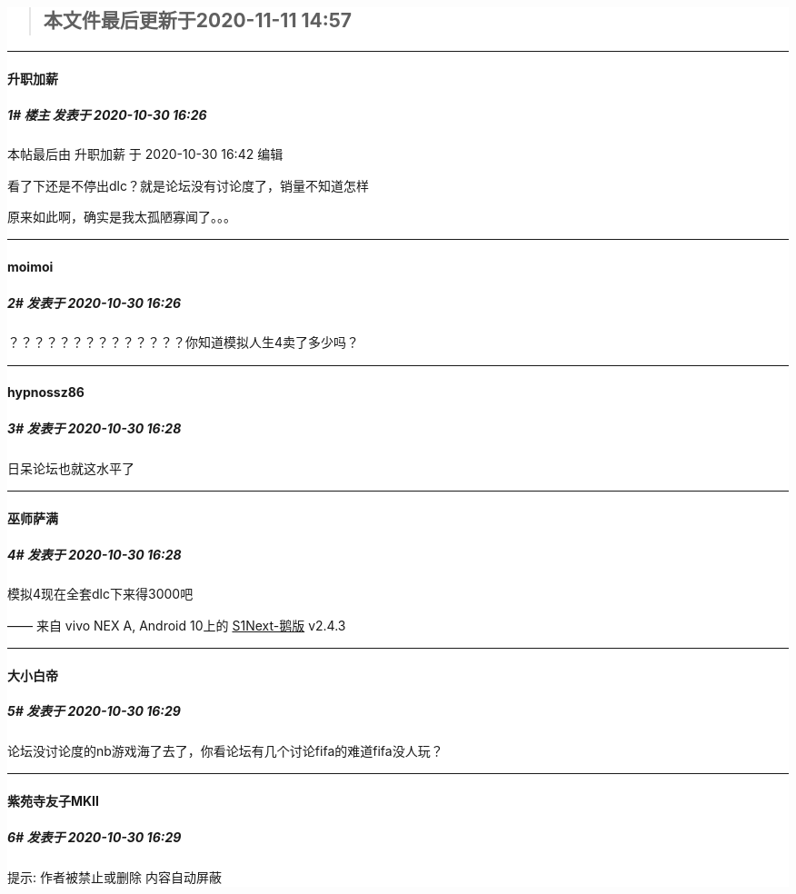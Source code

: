 > ## **本文件最后更新于2020-11-11 14:57** 


-----

####  升职加薪  
##### 1#       楼主       发表于 2020-10-30 16:26


 本帖最后由 升职加薪 于 2020-10-30 16:42 编辑 

看了下还是不停出dlc？就是论坛没有讨论度了，销量不知道怎样

原来如此啊，确实是我太孤陋寡闻了。。。


-----

####  moimoi  
##### 2#       发表于 2020-10-30 16:26


？？？？？？？？？？？？？？你知道模拟人生4卖了多少吗？


-----

####  hypnossz86  
##### 3#       发表于 2020-10-30 16:28


日呆论坛也就这水平了


-----

####  巫师萨满  
##### 4#       发表于 2020-10-30 16:28


模拟4现在全套dlc下来得3000吧

—— 来自 vivo NEX A, Android 10上的 [S1Next-鹅版](https://github.com/ykrank/S1-Next/releases) v2.4.3


-----

####  大小白帝  
##### 5#       发表于 2020-10-30 16:29


论坛没讨论度的nb游戏海了去了，你看论坛有几个讨论fifa的难道fifa没人玩？


-----

####  紫苑寺友子MKII  
##### 6#       发表于 2020-10-30 16:29

提示: 作者被禁止或删除 内容自动屏蔽
